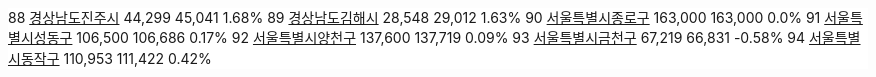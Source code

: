   <tr class="item">
    <td>88</td>
    <td><a href="/apt/경상남도진주시">경상남도진주시</a></td>
    <td>44,299</td>
    <td>45,041</td>
    <td>1.68%</td>
  </tr>

  <tr class="item">
    <td>89</td>
    <td><a href="/apt/경상남도김해시">경상남도김해시</a></td>
    <td>28,548</td>
    <td>29,012</td>
    <td>1.63%</td>
  </tr>

  <tr class="item">
    <td>90</td>
    <td><a href="/apt/서울특별시종로구">서울특별시종로구</a></td>
    <td>163,000</td>
    <td>163,000</td>
    <td>0.0%</td>
  </tr>

  <tr class="item">
    <td>91</td>
    <td><a href="/apt/서울특별시성동구">서울특별시성동구</a></td>
    <td>106,500</td>
    <td>106,686</td>
    <td>0.17%</td>
  </tr>

  <tr class="item">
    <td>92</td>
    <td><a href="/apt/서울특별시양천구">서울특별시양천구</a></td>
    <td>137,600</td>
    <td>137,719</td>
    <td>0.09%</td>
  </tr>

  <tr class="item">
    <td>93</td>
    <td><a href="/apt/서울특별시금천구">서울특별시금천구</a></td>
    <td>67,219</td>
    <td>66,831</td>
    <td>-0.58%</td>
  </tr>

  <tr class="item">
    <td>94</td>
    <td><a href="/apt/서울특별시동작구">서울특별시동작구</a></td>
    <td>110,953</td>
    <td>111,422</td>
    <td>0.42%</td>
  </tr>
